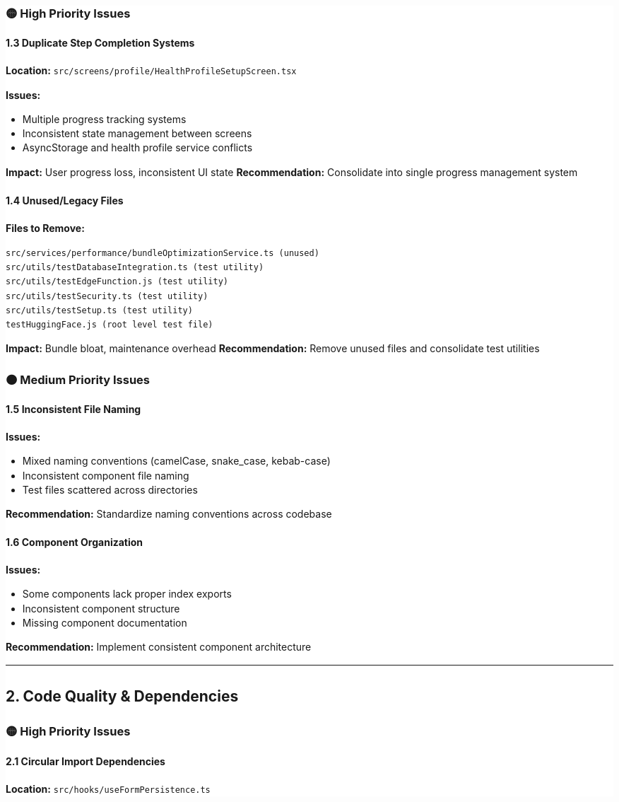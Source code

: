 ### 🟡 High Priority Issues

#### 1.3 Duplicate Step Completion Systems
**Location:** `src/screens/profile/HealthProfileSetupScreen.tsx`

**Issues:**
- Multiple progress tracking systems
- Inconsistent state management between screens
- AsyncStorage and health profile service conflicts

**Impact:** User progress loss, inconsistent UI state
**Recommendation:** Consolidate into single progress management system

#### 1.4 Unused/Legacy Files
**Files to Remove:**
```
src/services/performance/bundleOptimizationService.ts (unused)
src/utils/testDatabaseIntegration.ts (test utility)
src/utils/testEdgeFunction.js (test utility)
src/utils/testSecurity.ts (test utility)
src/utils/testSetup.ts (test utility)
testHuggingFace.js (root level test file)
```

**Impact:** Bundle bloat, maintenance overhead
**Recommendation:** Remove unused files and consolidate test utilities

### 🟠 Medium Priority Issues

#### 1.5 Inconsistent File Naming
**Issues:**
- Mixed naming conventions (camelCase, snake_case, kebab-case)
- Inconsistent component file naming
- Test files scattered across directories

**Recommendation:** Standardize naming conventions across codebase

#### 1.6 Component Organization
**Issues:**
- Some components lack proper index exports
- Inconsistent component structure
- Missing component documentation

**Recommendation:** Implement consistent component architecture

---

## 2. Code Quality & Dependencies

### 🟡 High Priority Issues

#### 2.1 Circular Import Dependencies
**Location:** `src/hooks/useFormPersistence.ts`
